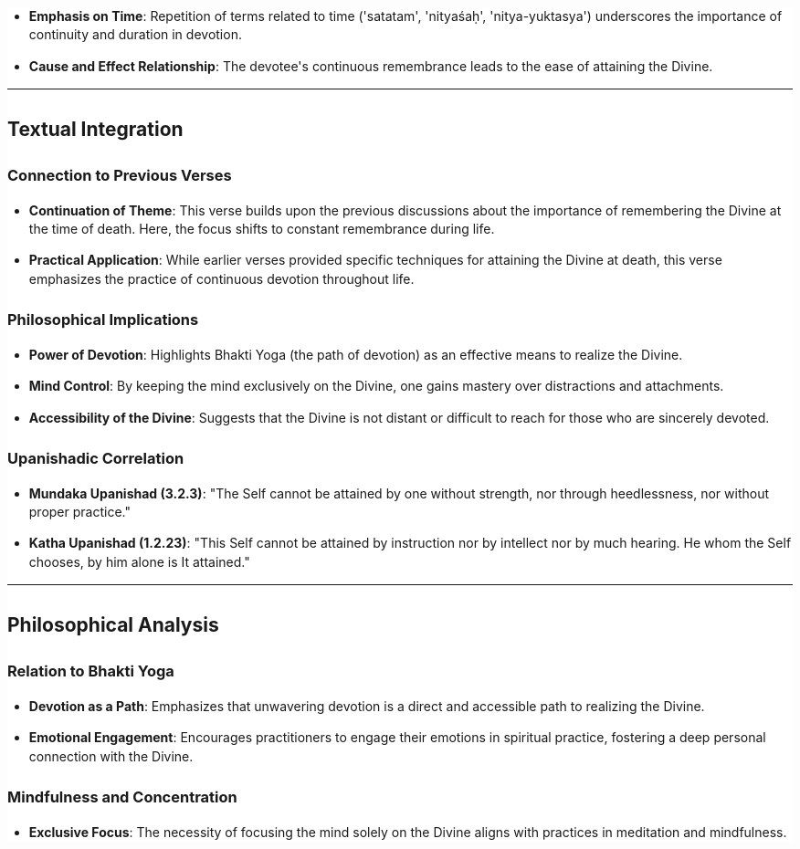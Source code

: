 - **Emphasis on Time**: Repetition of terms related to time ('satatam', 'nityaśaḥ', 'nitya-yuktasya') underscores the importance of continuity and duration in devotion.

- **Cause and Effect Relationship**: The devotee's continuous remembrance leads to the ease of attaining the Divine.

---

## Textual Integration

### Connection to Previous Verses

- **Continuation of Theme**: This verse builds upon the previous discussions about the importance of remembering the Divine at the time of death. Here, the focus shifts to constant remembrance during life.

- **Practical Application**: While earlier verses provided specific techniques for attaining the Divine at death, this verse emphasizes the practice of continuous devotion throughout life.

### Philosophical Implications

- **Power of Devotion**: Highlights Bhakti Yoga (the path of devotion) as an effective means to realize the Divine.

- **Mind Control**: By keeping the mind exclusively on the Divine, one gains mastery over distractions and attachments.

- **Accessibility of the Divine**: Suggests that the Divine is not distant or difficult to reach for those who are sincerely devoted.

### Upanishadic Correlation

- **Mundaka Upanishad (3.2.3)**: "The Self cannot be attained by one without strength, nor through heedlessness, nor without proper practice."

- **Katha Upanishad (1.2.23)**: "This Self cannot be attained by instruction nor by intellect nor by much hearing. He whom the Self chooses, by him alone is It attained."

---

## Philosophical Analysis

### Relation to Bhakti Yoga

- **Devotion as a Path**: Emphasizes that unwavering devotion is a direct and accessible path to realizing the Divine.

- **Emotional Engagement**: Encourages practitioners to engage their emotions in spiritual practice, fostering a deep personal connection with the Divine.

### Mindfulness and Concentration

- **Exclusive Focus**: The necessity of focusing the mind solely on the Divine aligns with practices in meditation and mindfulness.
